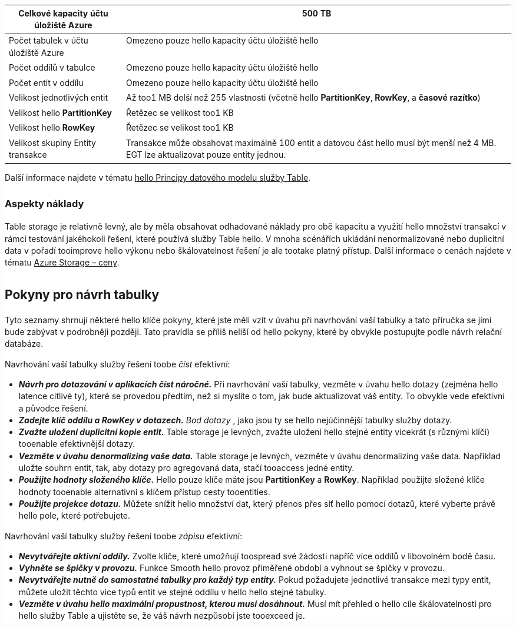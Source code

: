 | Celkové kapacity účtu úložiště Azure | 500 TB |
| --- | --- |
| Počet tabulek v účtu úložiště Azure |Omezeno pouze hello kapacity účtu úložiště hello |
| Počet oddílů v tabulce |Omezeno pouze hello kapacity účtu úložiště hello |
| Počet entit v oddílu |Omezeno pouze hello kapacity účtu úložiště hello |
| Velikost jednotlivých entit |Až too1 MB delší než 255 vlastnosti (včetně hello **PartitionKey**, **RowKey**, a **časové razítko**) |
| Velikost hello **PartitionKey** |Řetězec se velikost too1 KB |
| Velikost hello **RowKey** |Řetězec se velikost too1 KB |
| Velikost skupiny Entity transakce |Transakce může obsahovat maximálně 100 entit a datovou část hello musí být menší než 4 MB. EGT lze aktualizovat pouze entity jednou. |

Další informace najdete v tématu [hello Principy datového modelu služby Table](http://msdn.microsoft.com/library/azure/dd179338.aspx).  

### <a name="cost-considerations"></a>Aspekty náklady
Table storage je relativně levný, ale by měla obsahovat odhadované náklady pro obě kapacitu a využití hello množství transakcí v rámci testování jakéhokoli řešení, které používá služby Table hello. V mnoha scénářích ukládání nenormalizované nebo duplicitní data v pořadí tooimprove hello výkonu nebo škálovatelnost řešení je ale tootake platný přístup. Další informace o cenách najdete v tématu [Azure Storage – ceny](https://azure.microsoft.com/pricing/details/storage/).  

## <a name="guidelines-for-table-design"></a>Pokyny pro návrh tabulky
Tyto seznamy shrnují některé hello klíče pokyny, které jste měli vzít v úvahu při navrhování vaší tabulky a tato příručka se jimi bude zabývat v podrobněji později. Tato pravidla se příliš neliší od hello pokyny, které by obvykle postupujte podle návrh relační databáze.  

Navrhování vaší tabulky služby řešení toobe *číst* efektivní:

* ***Návrh pro dotazování v aplikacích číst náročné.*** Při navrhování vaší tabulky, vezměte v úvahu hello dotazy (zejména hello latence citlivé ty), které se provedou předtím, než si myslíte o tom, jak bude aktualizovat váš entity. To obvykle vede efektivní a původce řešení.  
* ***Zadejte klíč oddílu a RowKey v dotazech.*** *Bod dotazy* , jako jsou ty se hello nejúčinnější tabulky služby dotazy.  
* ***Zvažte uložení duplicitní kopie entit.*** Table storage je levných, zvažte uložení hello stejné entity vícekrát (s různými klíči) tooenable efektivnější dotazy.  
* ***Vezměte v úvahu denormalizing vaše data.*** Table storage je levných, vezměte v úvahu denormalizing vaše data. Například uložte souhrn entit, tak, aby dotazy pro agregovaná data, stačí tooaccess jedné entity.  
* ***Použijte hodnoty složeného klíče.*** Hello pouze klíče máte jsou **PartitionKey** a **RowKey**. Například použijte složené klíče hodnoty tooenable alternativní s klíčem přístup cesty tooentities.  
* ***Použijte projekce dotazu.*** Můžete snížit hello množství dat, který přenos přes síť hello pomocí dotazů, které vyberte právě hello pole, které potřebujete.  

Navrhování vaší tabulky služby řešení toobe *zápisu* efektivní:  

* ***Nevytvářejte aktivní oddíly.*** Zvolte klíče, které umožňují toospread své žádosti napříč více oddílů v libovolném bodě času.  
* ***Vyhněte se špičky v provozu.*** Funkce Smooth hello provoz přiměřené období a vyhnout se špičky v provozu.
* ***Nevytvářejte nutně do samostatné tabulky pro každý typ entity.*** Pokud požadujete jednotlivé transakce mezi typy entit, můžete uložit těchto více typů entit ve stejné oddílu v hello hello stejné tabulky.
* ***Vezměte v úvahu hello maximální propustnost, kterou musí dosáhnout.*** Musí mít přehled o hello cíle škálovatelnosti pro hello služby Table a ujistěte se, že váš návrh nezpůsobí jste tooexceed je.  
